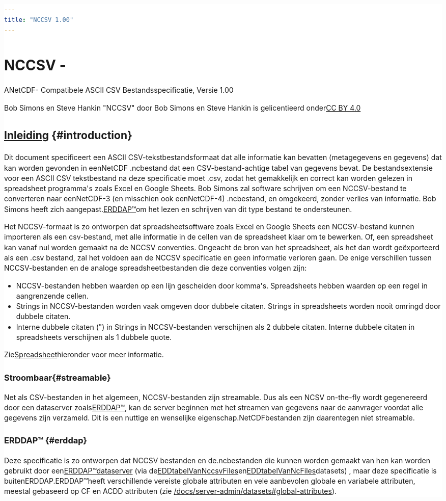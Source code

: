 ```yaml
---
title: "NCCSV 1.00"
---
```


# NCCSV -
ANetCDF- Compatibele ASCII CSV Bestandsspecificatie,
Versie 1.00

Bob Simons en Steve Hankin
"NCCSV" door Bob Simons en Steve Hankin is gelicentieerd onder[CC BY 4.0](https://creativecommons.org/licenses/by/4.0/)

## [Inleiding](#introduction) {#introduction} 

Dit document specificeert een ASCII CSV-tekstbestandsformaat dat alle informatie kan bevatten (metagegevens en gegevens) dat kan worden gevonden in eenNetCDF .ncbestand dat een CSV-bestand-achtige tabel van gegevens bevat. De bestandsextensie voor een ASCII CSV tekstbestand na deze specificatie moet .csv, zodat het gemakkelijk en correct kan worden gelezen in spreadsheet programma's zoals Excel en Google Sheets. Bob Simons zal software schrijven om een NCCSV-bestand te converteren naar eenNetCDF-3 (en misschien ook eenNetCDF-4)  .ncbestand, en omgekeerd, zonder verlies van informatie. Bob Simons heeft zich aangepast.[ERDDAP™](https://coastwatch.pfeg.noaa.gov/erddap/index.html)om het lezen en schrijven van dit type bestand te ondersteunen.

Het NCCSV-formaat is zo ontworpen dat spreadsheetsoftware zoals Excel en Google Sheets een NCCSV-bestand kunnen importeren als een csv-bestand, met alle informatie in de cellen van de spreadsheet klaar om te bewerken. Of, een spreadsheet kan vanaf nul worden gemaakt na de NCCSV conventies. Ongeacht de bron van het spreadsheet, als het dan wordt geëxporteerd als een .csv bestand, zal het voldoen aan de NCCSV specificatie en geen informatie verloren gaan. De enige verschillen tussen NCCSV-bestanden en de analoge spreadsheetbestanden die deze conventies volgen zijn:

* NCCSV-bestanden hebben waarden op een lijn gescheiden door komma's.
Spreadsheets hebben waarden op een regel in aangrenzende cellen.
* Strings in NCCSV-bestanden worden vaak omgeven door dubbele citaten.
Strings in spreadsheets worden nooit omringd door dubbele citaten.
* Interne dubbele citaten (") in Strings in NCCSV-bestanden verschijnen als 2 dubbele citaten.
Interne dubbele citaten in spreadsheets verschijnen als 1 dubbele quote.

Zie[Spreadsheet](#spreadsheets)hieronder voor meer informatie.

### Stroombaar{#streamable} 
Net als CSV-bestanden in het algemeen, NCCSV-bestanden zijn streamable. Dus als een NCSV on-the-fly wordt gegenereerd door een dataserver zoals[ERDDAP™](https://coastwatch.pfeg.noaa.gov/erddap/index.html), kan de server beginnen met het streamen van gegevens naar de aanvrager voordat alle gegevens zijn verzameld. Dit is een nuttige en wenselijke eigenschap.NetCDFbestanden zijn daarentegen niet streamable.

### ERDDAP™ {#erddap} 
Deze specificatie is zo ontworpen dat NCCSV bestanden en de.ncbestanden die kunnen worden gemaakt van hen kan worden gebruikt door een[ERDDAP™dataserver](https://coastwatch.pfeg.noaa.gov/erddap/index.html)  (via de[EDDtabelVanNccsvFiles](/docs/server-admin/datasets#eddtablefromnccsvfiles)en[EDDtabelVanNcFiles](/docs/server-admin/datasets#eddtablefromncfiles)datasets) , maar deze specificatie is buitenERDDAP.ERDDAP™heeft verschillende vereiste globale attributen en vele aanbevolen globale en variabele attributen, meestal gebaseerd op CF en ACDD attributen (zie
[/docs/server-admin/datasets#global-attributes](/docs/server-admin/datasets#global-attributes)).
